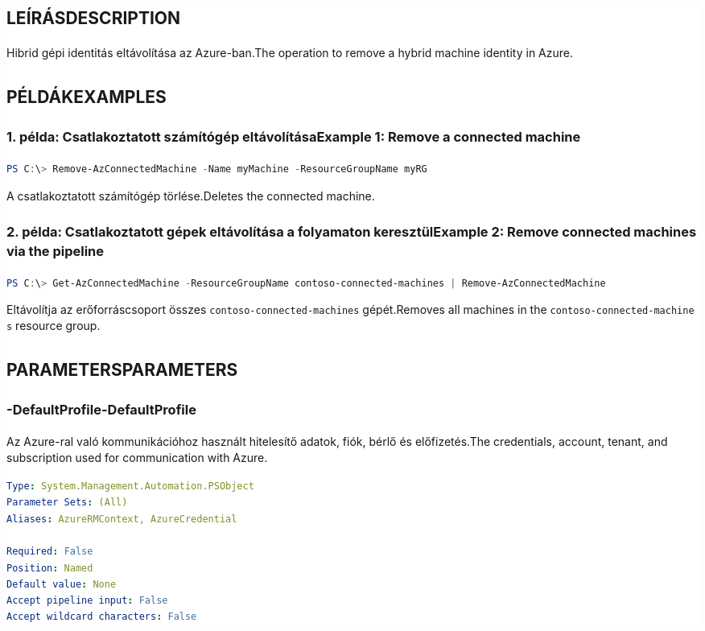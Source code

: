## <span data-ttu-id="b03c4-107">LEÍRÁS</span><span class="sxs-lookup"><span data-stu-id="b03c4-107">DESCRIPTION</span></span>
<span data-ttu-id="b03c4-108">Hibrid gépi identitás eltávolítása az Azure-ban.</span><span class="sxs-lookup"><span data-stu-id="b03c4-108">The operation to remove a hybrid machine identity in Azure.</span></span>

## <span data-ttu-id="b03c4-109">PÉLDÁK</span><span class="sxs-lookup"><span data-stu-id="b03c4-109">EXAMPLES</span></span>

### <span data-ttu-id="b03c4-110">1. példa: Csatlakoztatott számítógép eltávolítása</span><span class="sxs-lookup"><span data-stu-id="b03c4-110">Example 1: Remove a connected machine</span></span>
```powershell
PS C:\> Remove-AzConnectedMachine -Name myMachine -ResourceGroupName myRG

```

<span data-ttu-id="b03c4-111">A csatlakoztatott számítógép törlése.</span><span class="sxs-lookup"><span data-stu-id="b03c4-111">Deletes the connected machine.</span></span>

### <span data-ttu-id="b03c4-112">2. példa: Csatlakoztatott gépek eltávolítása a folyamaton keresztül</span><span class="sxs-lookup"><span data-stu-id="b03c4-112">Example 2: Remove connected machines via the pipeline</span></span>
```powershell
PS C:\> Get-AzConnectedMachine -ResourceGroupName contoso-connected-machines | Remove-AzConnectedMachine

```

<span data-ttu-id="b03c4-113">Eltávolítja az erőforráscsoport összes `contoso-connected-machines` gépét.</span><span class="sxs-lookup"><span data-stu-id="b03c4-113">Removes all machines in the `contoso-connected-machines` resource group.</span></span>

## <span data-ttu-id="b03c4-114">PARAMETERS</span><span class="sxs-lookup"><span data-stu-id="b03c4-114">PARAMETERS</span></span>

### <span data-ttu-id="b03c4-115">-DefaultProfile</span><span class="sxs-lookup"><span data-stu-id="b03c4-115">-DefaultProfile</span></span>
<span data-ttu-id="b03c4-116">Az Azure-ral való kommunikációhoz használt hitelesítő adatok, fiók, bérlő és előfizetés.</span><span class="sxs-lookup"><span data-stu-id="b03c4-116">The credentials, account, tenant, and subscription used for communication with Azure.</span></span>

```yaml
Type: System.Management.Automation.PSObject
Parameter Sets: (All)
Aliases: AzureRMContext, AzureCredential

Required: False
Position: Named
Default value: None
Accept pipeline input: False
Accept wildcard characters: False
```
